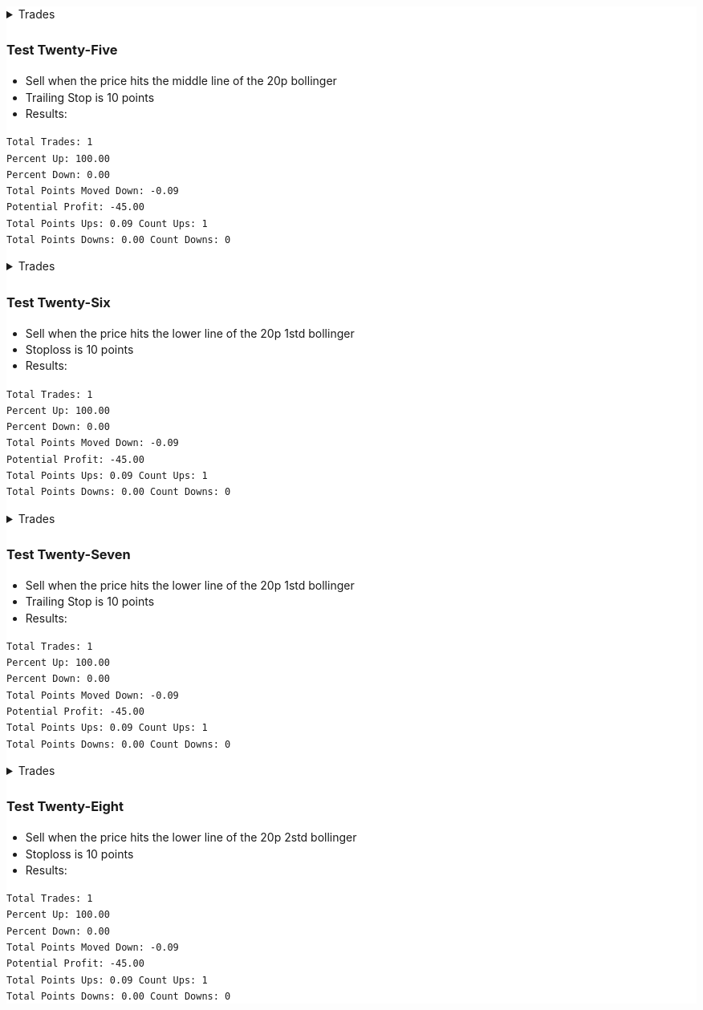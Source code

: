 <details><summary>Trades</summary></details>

### Test Twenty-Five
* Sell when the price hits the middle line of the 20p bollinger
* Trailing Stop is 10 points
* Results:
```
Total Trades: 1
Percent Up: 100.00
Percent Down: 0.00
Total Points Moved Down: -0.09
Potential Profit: -45.00
Total Points Ups: 0.09 Count Ups: 1
Total Points Downs: 0.00 Count Downs: 0
```

<details><summary>Trades</summary></details>

### Test Twenty-Six
* Sell when the price hits the lower line of the 20p 1std bollinger
* Stoploss is 10 points
* Results:
```
Total Trades: 1
Percent Up: 100.00
Percent Down: 0.00
Total Points Moved Down: -0.09
Potential Profit: -45.00
Total Points Ups: 0.09 Count Ups: 1
Total Points Downs: 0.00 Count Downs: 0
```

<details><summary>Trades</summary></details>

### Test Twenty-Seven
* Sell when the price hits the lower line of the 20p 1std bollinger
* Trailing Stop is 10 points
* Results:
```
Total Trades: 1
Percent Up: 100.00
Percent Down: 0.00
Total Points Moved Down: -0.09
Potential Profit: -45.00
Total Points Ups: 0.09 Count Ups: 1
Total Points Downs: 0.00 Count Downs: 0
```

<details><summary>Trades</summary></details>

### Test Twenty-Eight
* Sell when the price hits the lower line of the 20p 2std bollinger
* Stoploss is 10 points
* Results:
```
Total Trades: 1
Percent Up: 100.00
Percent Down: 0.00
Total Points Moved Down: -0.09
Potential Profit: -45.00
Total Points Ups: 0.09 Count Ups: 1
Total Points Downs: 0.00 Count Downs: 0
```
